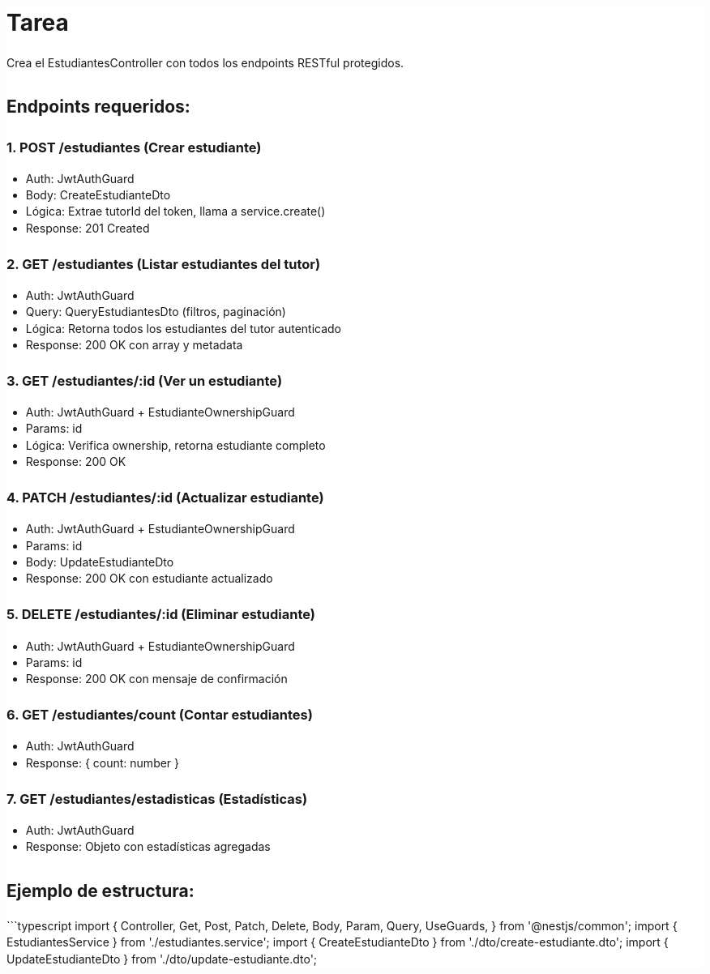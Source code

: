 # Tarea
Crea el EstudiantesController con todos los endpoints RESTful protegidos.

## Endpoints requeridos:

### 1. POST /estudiantes (Crear estudiante)
- Auth: JwtAuthGuard
- Body: CreateEstudianteDto
- Lógica: Extrae tutorId del token, llama a service.create()
- Response: 201 Created

### 2. GET /estudiantes (Listar estudiantes del tutor)
- Auth: JwtAuthGuard
- Query: QueryEstudiantesDto (filtros, paginación)
- Lógica: Retorna todos los estudiantes del tutor autenticado
- Response: 200 OK con array y metadata

### 3. GET /estudiantes/:id (Ver un estudiante)
- Auth: JwtAuthGuard + EstudianteOwnershipGuard
- Params: id
- Lógica: Verifica ownership, retorna estudiante completo
- Response: 200 OK

### 4. PATCH /estudiantes/:id (Actualizar estudiante)
- Auth: JwtAuthGuard + EstudianteOwnershipGuard
- Params: id
- Body: UpdateEstudianteDto
- Response: 200 OK con estudiante actualizado

### 5. DELETE /estudiantes/:id (Eliminar estudiante)
- Auth: JwtAuthGuard + EstudianteOwnershipGuard
- Params: id
- Response: 200 OK con mensaje de confirmación

### 6. GET /estudiantes/count (Contar estudiantes)
- Auth: JwtAuthGuard
- Response: { count: number }

### 7. GET /estudiantes/estadisticas (Estadísticas)
- Auth: JwtAuthGuard
- Response: Objeto con estadísticas agregadas

## Ejemplo de estructura:

\`\`\`typescript
import {
  Controller,
  Get,
  Post,
  Patch,
  Delete,
  Body,
  Param,
  Query,
  UseGuards,
} from '@nestjs/common';
import { EstudiantesService } from './estudiantes.service';
import { CreateEstudianteDto } from './dto/create-estudiante.dto';
import { UpdateEstudianteDto } from './dto/update-estudiante.dto';